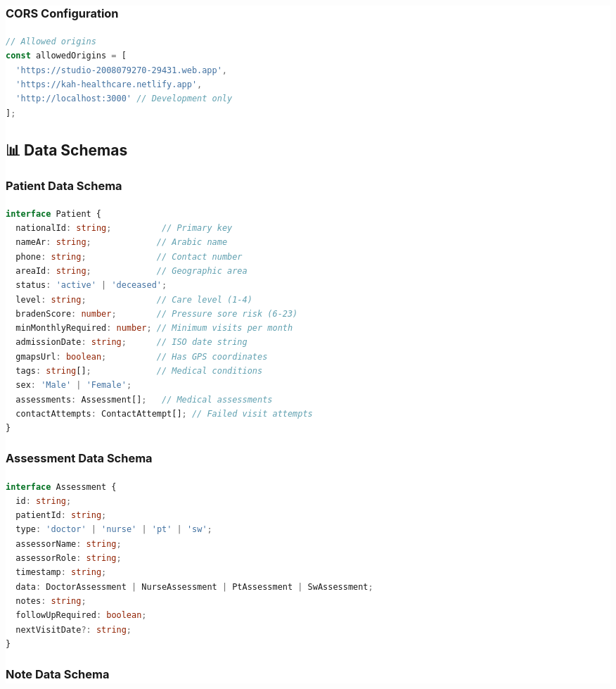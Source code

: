 ### CORS Configuration

```javascript
// Allowed origins
const allowedOrigins = [
  'https://studio-2008079270-29431.web.app',
  'https://kah-healthcare.netlify.app',
  'http://localhost:3000' // Development only
];
```

## 📊 Data Schemas

### Patient Data Schema

```typescript
interface Patient {
  nationalId: string;          // Primary key
  nameAr: string;             // Arabic name
  phone: string;              // Contact number
  areaId: string;             // Geographic area
  status: 'active' | 'deceased';
  level: string;              // Care level (1-4)
  bradenScore: number;        // Pressure sore risk (6-23)
  minMonthlyRequired: number; // Minimum visits per month
  admissionDate: string;      // ISO date string
  gmapsUrl: boolean;          // Has GPS coordinates
  tags: string[];             // Medical conditions
  sex: 'Male' | 'Female';
  assessments: Assessment[];   // Medical assessments
  contactAttempts: ContactAttempt[]; // Failed visit attempts
}
```

### Assessment Data Schema

```typescript
interface Assessment {
  id: string;
  patientId: string;
  type: 'doctor' | 'nurse' | 'pt' | 'sw';
  assessorName: string;
  assessorRole: string;
  timestamp: string;
  data: DoctorAssessment | NurseAssessment | PtAssessment | SwAssessment;
  notes: string;
  followUpRequired: boolean;
  nextVisitDate?: string;
}
```

### Note Data Schema
